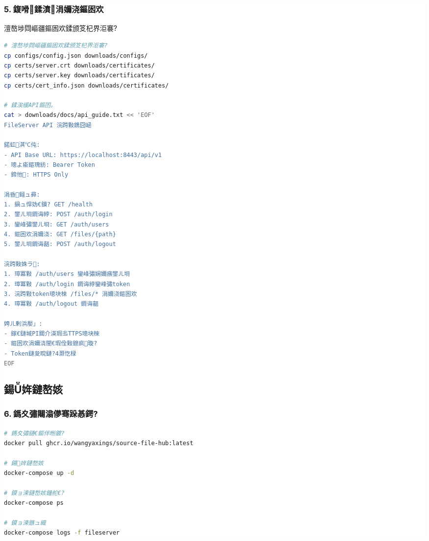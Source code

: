 ### 5. 鍑嗗鍒濆涓嬭浇鏂囦欢

澶嶅埗閰嶇疆鏂囦欢鍒颁笅杞界洰褰?
```bash
# 澶嶅埗閰嶇疆鏂囦欢鍒颁笅杞界洰褰?
cp configs/config.json downloads/configs/
cp certs/server.crt downloads/certificates/
cp certs/server.key downloads/certificates/
cp certs/cert_info.json downloads/certificates/

# 鍒涘缓API鏂囨。
cat > downloads/docs/api_guide.txt << 'EOF'
FileServer API 浣跨敤鎸囧崡

鍩虹淇℃伅:
- API Base URL: https://localhost:8443/api/v1
- 璁よ瘉鏂瑰紡: Bearer Token
- 鍗忚: HTTPS Only

涓昏鎺ュ彛:
1. 鍋ュ悍妫€鏌? GET /health
2. 鐢ㄦ埛鐧诲綍: POST /auth/login
3. 鑾峰彇鐢ㄦ埛: GET /auth/users
4. 鏂囦欢涓嬭浇: GET /files/{path}
5. 鐢ㄦ埛鐧诲嚭: POST /auth/logout

浣跨敤姝ラ:
1. 璋冪敤 /auth/users 鑾峰彇娴嬭瘯鐢ㄦ埛
2. 璋冪敤 /auth/login 鐧诲綍鑾峰彇token
3. 浣跨敤token璁块棶 /files/* 涓嬭浇鏂囦欢
4. 璋冪敤 /auth/logout 鐧诲嚭

娉ㄦ剰浜嬮」:
- 鎵€鏈堿PI閮介渶瑕丠TTPS璁块棶
- 鏂囦欢涓嬭浇闇€瑕佺敤鎴疯璇?
- Token鏈夋晥鏈?4灏忔椂
EOF
```

## 鍚姩鏈嶅姟

### 6. 鎷夊彇闀滃儚骞跺惎鍔?

```bash
# 鎷夊彇鏈€鏂伴暅鍍?
docker pull ghcr.io/wangyaxings/source-file-hub:latest

# 鍚姩鏈嶅姟
docker-compose up -d

# 鏌ョ湅鏈嶅姟鐘舵€?
docker-compose ps

# 鏌ョ湅鏃ュ織
docker-compose logs -f fileserver
```
